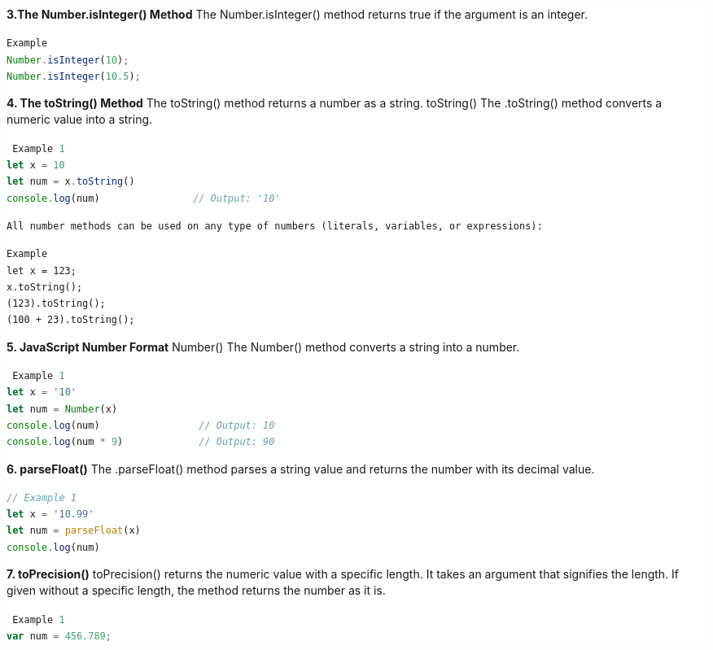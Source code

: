 **3.The Number.isInteger() Method**
The Number.isInteger() method returns true if the argument is an integer.
```javascript
Example
Number.isInteger(10);
Number.isInteger(10.5);
```

 **4. The toString() Method**
The toString() method returns a number as a string.
toString()
The .toString() method converts a numeric value into a string.
```javascript
 Example 1
let x = 10
let num = x.toString()
console.log(num)                // Output: '10'
```
```
All number methods can be used on any type of numbers (literals, variables, or expressions):
```
```
Example
let x = 123;
x.toString();
(123).toString();
(100 + 23).toString();
```
**5. JavaScript Number Format** Number()
The Number() method converts a string into a number.
```javascript
 Example 1
let x = '10'
let num = Number(x)
console.log(num)                 // Output: 10
console.log(num * 9)             // Output: 90
```


 **6. parseFloat()**
The .parseFloat() method parses a string value and returns the number with its decimal value.
```javascript
// Example 1
let x = '10.99'
let num = parseFloat(x)
console.log(num)                 
```

**7. toPrecision()** 
toPrecision() returns the numeric value with a specific length. It takes an argument that signifies the length. If given without a specific length, the method returns the number as it is.
```javascript
 Example 1
var num = 456.789;
```
